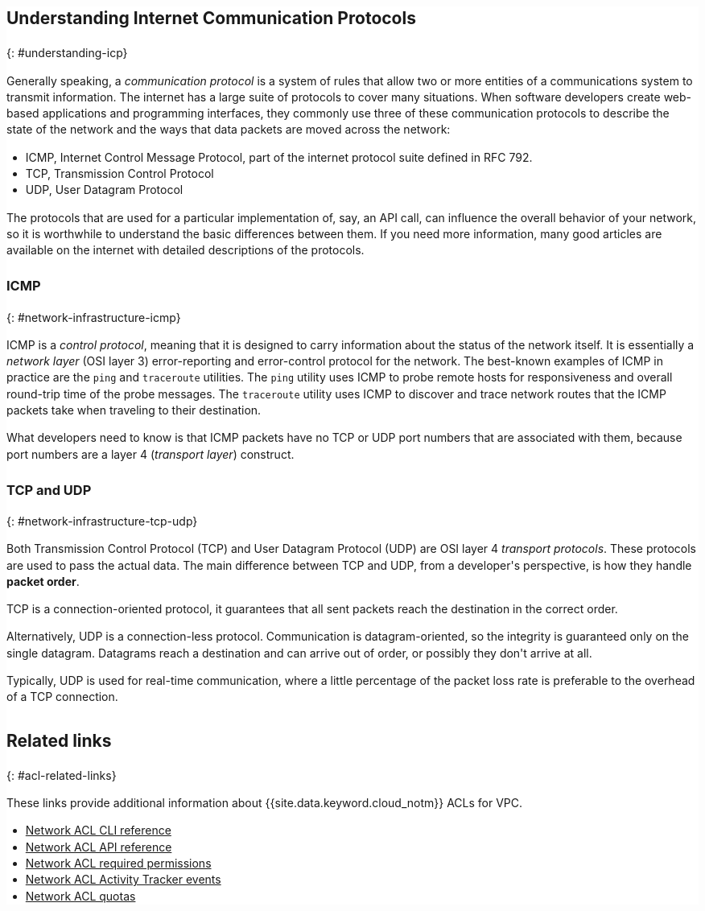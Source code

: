 ## Understanding Internet Communication Protocols
{: #understanding-icp}

Generally speaking, a _communication protocol_ is a system of rules that allow two or more entities of a communications system to transmit information. The internet has a large suite of protocols to cover many situations. When software developers create web-based applications and programming interfaces, they commonly use three of these communication protocols to describe the state of the network and the ways that data packets are moved across the network:

* ICMP, Internet Control Message Protocol, part of the internet protocol suite defined in RFC 792.
* TCP, Transmission Control Protocol
* UDP, User Datagram Protocol

The protocols that are used for a particular implementation of, say, an API call, can influence the overall behavior of your network, so it is worthwhile to understand the basic differences between them. If you need more information, many good articles are available on the internet with detailed descriptions of the protocols.

### ICMP
{: #network-infrastructure-icmp}

ICMP is a _control protocol_, meaning that it is designed to carry information about the status of the network itself. It is essentially a _network layer_ (OSI layer 3) error-reporting and error-control protocol for the network. The best-known examples of ICMP in practice are the `ping` and `traceroute` utilities. The `ping` utility uses ICMP to probe remote hosts for responsiveness and overall round-trip time of the probe messages. The `traceroute` utility uses ICMP to discover and trace network routes that the ICMP packets take when traveling to their destination.

What developers need to know is that ICMP packets have no TCP or UDP port numbers that are associated with them, because port numbers are a layer 4 (_transport layer_) construct.

### TCP and UDP
{: #network-infrastructure-tcp-udp}

Both Transmission Control Protocol (TCP) and User Datagram Protocol (UDP) are OSI layer 4 _transport protocols_. These protocols are used to pass the actual data. The main difference between TCP and UDP, from a developer's perspective, is how they handle **packet order**.

TCP is a connection-oriented protocol, it guarantees that all sent packets reach the destination in the correct order.

Alternatively, UDP is a connection-less protocol. Communication is datagram-oriented, so the integrity is guaranteed only on the single datagram. Datagrams reach a destination and can arrive out of order, or possibly they don't arrive at all.

Typically, UDP is used for real-time communication, where a little percentage of the packet loss rate is preferable to the overhead of a TCP connection.

## Related links
{: #acl-related-links}

These links provide additional information about {{site.data.keyword.cloud_notm}} ACLs for VPC.

* [Network ACL CLI reference](/docs/vpc?topic=vpc-infrastructure-cli-plugin-vpc-reference#network-acls)
* [Network ACL API reference](https://{DomainName}/apidocs/vpc#list-network-acls)
* [Network ACL required permissions](/docs/vpc?topic=vpc-resource-authorizations-required-for-api-and-cli-calls#network-acl-authorizations-required-for-api-and-cli-calls)
* [Network ACL Activity Tracker events](/docs/vpc?topic=vpc-at-events#events-network-acl)
* [Network ACL quotas](/docs/vpc?topic=vpc-quotas#acl-quotas)
